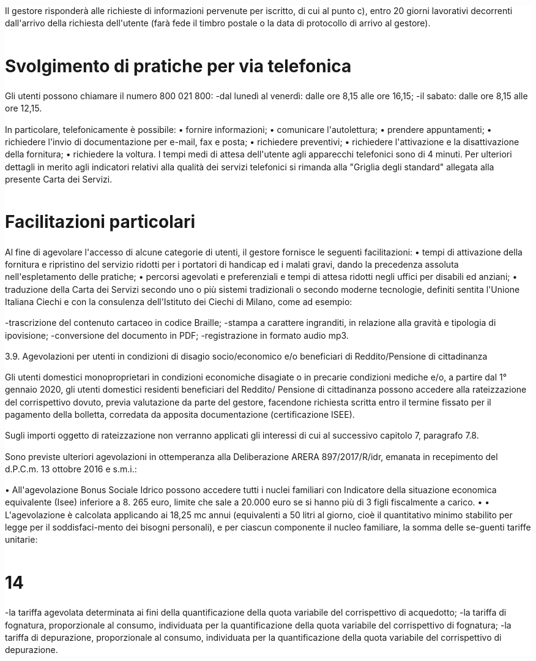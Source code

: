 Il gestore risponderà alle richieste di informazioni pervenute per iscritto, di cui al punto c), entro 20 giorni lavorativi decorrenti dall'arrivo della richiesta dell'utente (farà fede il timbro postale o la data di protocollo di arrivo al gestore).

# Svolgimento di pratiche per via telefonica
Gli utenti possono chiamare il numero 800 021 800: -dal lunedì al venerdì: dalle ore 8,15 alle ore 16,15; -il sabato: dalle ore 8,15 alle ore 12,15.

In particolare, telefonicamente è possibile: • fornire informazioni; • comunicare l'autolettura; • prendere appuntamenti; • richiedere l'invio di documentazione per e-mail, fax e posta; • richiedere preventivi; • richiedere l'attivazione e la disattivazione della fornitura; • richiedere la voltura. I tempi medi di attesa dell'utente agli apparecchi telefonici sono di 4 minuti. Per ulteriori dettagli in merito agli indicatori relativi alla qualità dei servizi telefonici si rimanda alla "Griglia degli standard" allegata alla presente Carta dei Servizi.

# Facilitazioni particolari
Al fine di agevolare l'accesso di alcune categorie di utenti, il gestore fornisce le seguenti facilitazioni: • tempi di attivazione della fornitura e ripristino del servizio ridotti per i portatori di handicap ed i malati gravi, dando la precedenza assoluta nell'espletamento delle pratiche; • percorsi agevolati e preferenziali e tempi di attesa ridotti negli uffici per disabili ed anziani; • traduzione della Carta dei Servizi secondo uno o più sistemi tradizionali o secondo moderne tecnologie, definiti sentita l'Unione Italiana Ciechi e con la consulenza dell'Istituto dei Ciechi di Milano, come ad esempio:

-trascrizione del contenuto cartaceo in codice Braille; -stampa a carattere ingranditi, in relazione alla gravità e tipologia di ipovisione; -conversione del documento in PDF; -registrazione in formato audio mp3.

3.9. Agevolazioni per utenti in condizioni di disagio socio/economico e/o beneficiari di Reddito/Pensione di cittadinanza

Gli utenti domestici monoproprietari in condizioni economiche disagiate o in precarie condizioni mediche e/o, a partire dal 1° gennaio 2020, gli utenti domestici residenti beneficiari del Reddito/ Pensione di cittadinanza possono accedere alla rateizzazione del corrispettivo dovuto, previa valutazione da parte del gestore, facendone richiesta scritta entro il termine fissato per il pagamento della bolletta, corredata da apposita documentazione (certificazione ISEE).

Sugli importi oggetto di rateizzazione non verranno applicati gli interessi di cui al successivo capitolo 7, paragrafo 7.8.

Sono previste ulteriori agevolazioni in ottemperanza alla Deliberazione ARERA 897/2017/R/idr, emanata in recepimento del d.P.C.m. 13 ottobre 2016 e s.m.i.:

• All'agevolazione Bonus Sociale Idrico possono accedere tutti i nuclei familiari con Indicatore della situazione economica equivalente (Isee) inferiore a 8. 265 euro, limite che sale a 20.000 euro se si hanno più di 3 figli fiscalmente a carico. • • L'agevolazione è calcolata applicando ai 18,25 mc annui (equivalenti a 50 litri al giorno, cioè il quantitativo minimo stabilito per legge per il soddisfaci-mento dei bisogni personali), e per ciascun componente il nucleo familiare, la somma delle se-guenti tariffe unitarie:

# 14
-la tariffa agevolata determinata ai fini della quantificazione della quota variabile del corrispettivo di acquedotto; -la tariffa di fognatura, proporzionale al consumo, individuata per la quantificazione della quota variabile del corrispettivo di fognatura; -la tariffa di depurazione, proporzionale al consumo, individuata per la quantificazione della quota variabile del corrispettivo di depurazione. 
